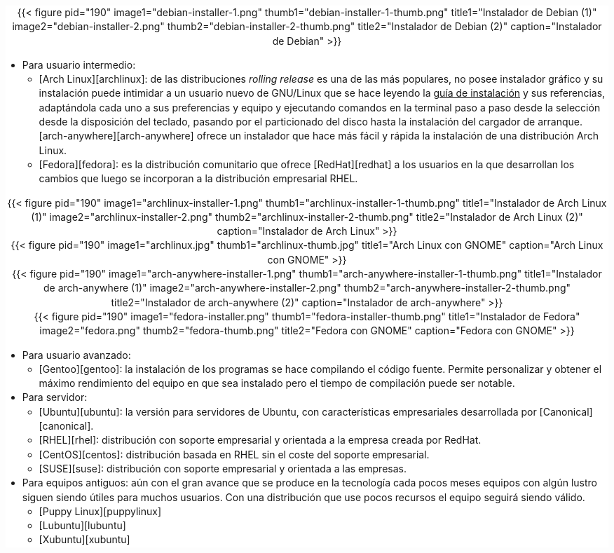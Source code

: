 </div>
<div class="media" style="text-align: center;">
    {{< figure pid="190"
        image1="debian-installer-1.png" thumb1="debian-installer-1-thumb.png" title1="Instalador de Debian (1)"
        image2="debian-installer-2.png" thumb2="debian-installer-2-thumb.png" title2="Instalador de Debian (2)"
        caption="Instalador de Debian" >}}
</div>

* Para usuario intermedio:
  * [Arch Linux][archlinux]: de las distribuciones _rolling release_ es una de las más populares, no posee instalador gráfico y su instalación puede intimidar a un usuario nuevo de GNU/Linux que se hace leyendo la [guía de instalación](https://wiki.archlinux.org/index.php/Installation_guide) y sus referencias, adaptándola cada uno a sus preferencias y equipo y ejecutando comandos en la terminal paso a paso desde la selección desde la disposición del teclado, pasando por el particionado del disco hasta la instalación del cargador de arranque. [arch-anywhere][arch-anywhere] ofrece un instalador que hace más fácil y rápida la instalación de una distribución Arch Linux.
  * [Fedora][fedora]: es la distribución comunitario que ofrece [RedHat][redhat] a los usuarios en la que desarrollan los cambios que luego se incorporan a la distribución empresarial RHEL.

<div class="media" style="text-align: center;">
    {{< figure pid="190"
        image1="archlinux-installer-1.png" thumb1="archlinux-installer-1-thumb.png" title1="Instalador de Arch Linux (1)"
        image2="archlinux-installer-2.png" thumb2="archlinux-installer-2-thumb.png" title2="Instalador de Arch Linux (2)"
        caption="Instalador de Arch Linux" >}}
</div>
<div class="media" style="text-align: center;">
    {{< figure pid="190"
        image1="archlinux.jpg" thumb1="archlinux-thumb.jpg" title1="Arch Linux con GNOME"
        caption="Arch Linux con GNOME" >}}
</div>
<div class="media" style="text-align: center;">
    {{< figure pid="190"
        image1="arch-anywhere-installer-1.png" thumb1="arch-anywhere-installer-1-thumb.png" title1="Instalador de arch-anywhere (1)"
        image2="arch-anywhere-installer-2.png" thumb2="arch-anywhere-installer-2-thumb.png" title2="Instalador de arch-anywhere (2)"
        caption="Instalador de arch-anywhere" >}}
</div>
<div class="media" style="text-align: center;">
    {{< figure pid="190"
        image1="fedora-installer.png" thumb1="fedora-installer-thumb.png" title1="Instalador de Fedora"
        image2="fedora.png" thumb2="fedora-thumb.png" title2="Fedora con GNOME"
        caption="Fedora con GNOME" >}}
</div>

* Para usuario avanzado:
  * [Gentoo][gentoo]: la instalación de los programas se hace compilando el código fuente. Permite personalizar y obtener el máximo rendimiento del equipo en que sea instalado pero el tiempo de compilación puede ser notable.
* Para servidor:
  * [Ubuntu][ubuntu]: la versión para servidores de Ubuntu, con características empresariales desarrollada por [Canonical][canonical].
  * [RHEL][rhel]: distribución con soporte empresarial y orientada a la empresa creada por RedHat.
  * [CentOS][centos]: distribución basada en RHEL sin el coste del soporte empresarial.
  * [SUSE][suse]: distribución con soporte empresarial y orientada a las empresas.
* Para equipos antiguos: aún con el gran avance que se produce en la tecnología cada pocos meses equipos con algún lustro siguen siendo útiles para muchos usuarios. Con una distribución que use pocos recursos el equipo seguirá siendo válido.
  * [Puppy Linux][puppylinux]
  * [Lubuntu][lubuntu]
  * [Xubuntu][xubuntu]